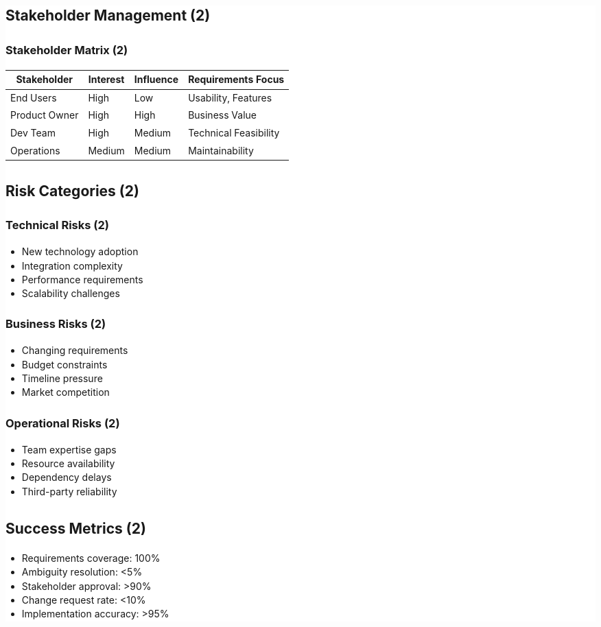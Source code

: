 ## Stakeholder Management (2)

### Stakeholder Matrix (2)

| Stakeholder | Interest | Influence | Requirements Focus |
|------------|----------|-----------|-------------------|
| End Users | High | Low | Usability, Features |
| Product Owner | High | High | Business Value |
| Dev Team | High | Medium | Technical Feasibility |
| Operations | Medium | Medium | Maintainability |

## Risk Categories (2)

### Technical Risks (2)

- New technology adoption
- Integration complexity
- Performance requirements
- Scalability challenges

### Business Risks (2)

- Changing requirements
- Budget constraints
- Timeline pressure
- Market competition

### Operational Risks (2)

- Team expertise gaps
- Resource availability
- Dependency delays
- Third-party reliability

## Success Metrics (2)

- Requirements coverage: 100%
- Ambiguity resolution: <5%
- Stakeholder approval: >90%
- Change request rate: <10%
- Implementation accuracy: >95%
